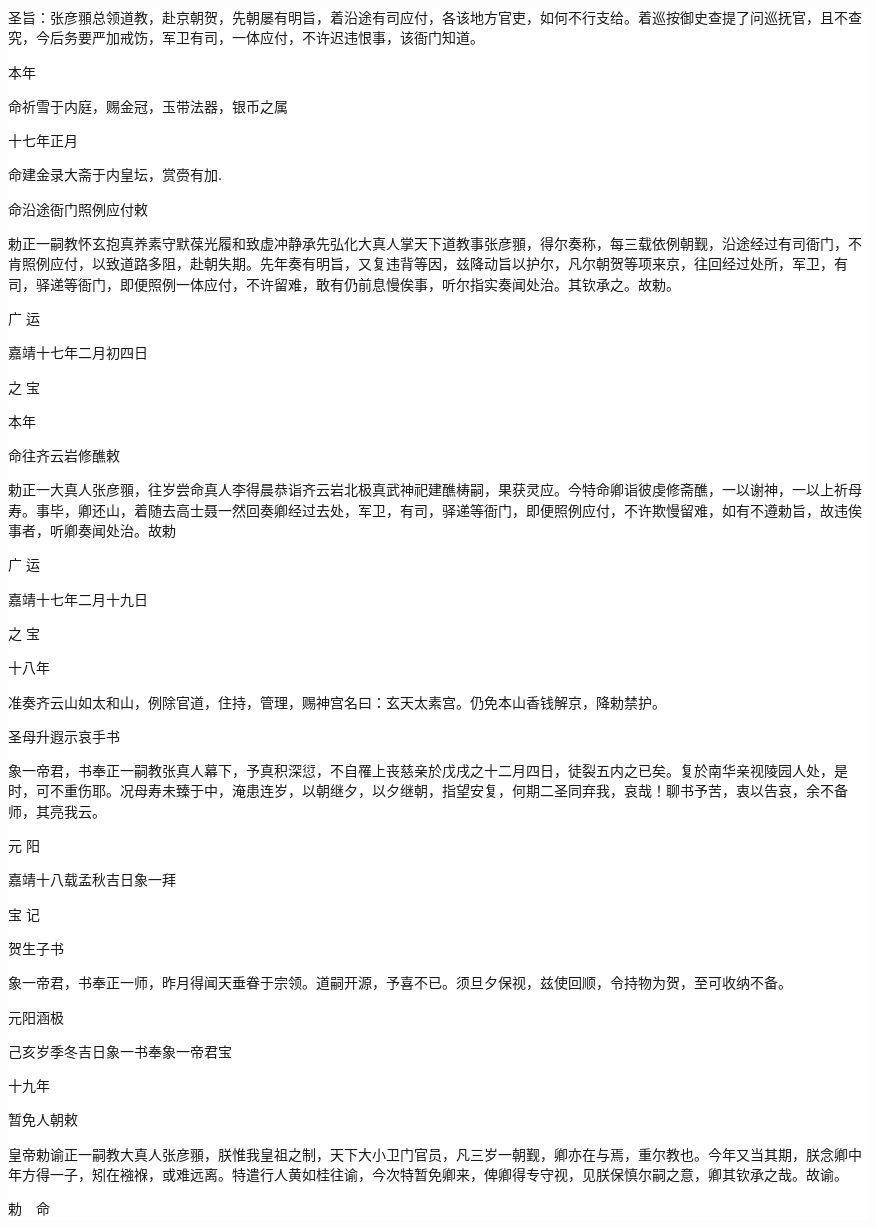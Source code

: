 圣旨：张彦頨总领道教，赴京朝贺，先朝屡有明旨，着沿途有司应付，各该地方官吏，如何不行支给。着巡按御史查提了问巡抚官，且不查究，今后务要严加戒饬，军卫有司，一体应付，不许迟违恨事，该衙门知道。  

本年  

命祈雪于内庭，赐金冠，玉带法器，银币之属  

十七年正月  

命建金录大斋于内皇坛，赏赍有加.  

命沿途衙门照例应付敕  

勅正一嗣教怀玄抱真养素守默葆光履和致虚冲静承先弘化大真人掌天下道教事张彦頨，得尔奏称，每三载依例朝觐，沿途经过有司衙门，不肯照例应付，以致道路多阻，赴朝失期。先年奏有明旨，又复违背等因，兹降动旨以护尔，凡尔朝贺等项来京，往回经过处所，军卫，有司，驿递等衙门，即便照例一体应付，不许留难，敢有仍前息慢俟事，听尔指实奏闻处治。其钦承之。故勅。  

广  运  

嘉靖十七年二月初四日  

之  宝  

本年  

命往齐云岩修醮敕  

勅正一大真人张彦頨，往岁尝命真人李得晨恭诣齐云岩北极真武神祀建醮梼嗣，果获灵应。今特命卿诣彼虔修斋醮，一以谢神，一以上祈母寿。事毕，卿还山，着随去高士聂一然回奏卿经过去处，军卫，有司，驿递等衙门，即便照例应付，不许欺慢留难，如有不遵勅旨，故违俟事者，听卿奏闻处治。故勅  

广  运  

嘉靖十七年二月十九日  

之  宝  

十八年  

准奏齐云山如太和山，例除官道，住持，管理，赐神宫名曰：玄天太素宫。仍免本山香钱解京，降勅禁护。  

圣母升遐示哀手书  

象一帝君，书奉正一嗣教张真人幕下，予真积深愆，不自罹上丧慈亲於戊戌之十二月四日，徒裂五内之已矣。复於南华亲视陵园人处，是时，可不重伤耶。况母寿未臻于中，淹患连岁，以朝继夕，以夕继朝，指望安复，何期二圣同弃我，哀哉！聊书予苦，衷以告哀，余不备师，其亮我云。  

元  阳  

嘉靖十八载孟秋吉日象一拜  

宝  记  

贺生子书  

象一帝君，书奉正一师，昨月得闻天垂眷于宗领。道嗣开源，予喜不已。须旦夕保视，兹使回顺，令持物为贺，至可收纳不备。  

元阳涵极  

己亥岁季冬吉日象一书奉象一帝君宝  

十九年  

暂免人朝敕  

皇帝勅谕正一嗣教大真人张彦頨，朕惟我皇祖之制，天下大小卫门官员，凡三岁一朝觐，卿亦在与焉，重尔教也。今年又当其期，朕念卿中年方得一子，矧在襁褓，或难远离。特遣行人黄如桂往谕，今次特暂免卿来，俾卿得专守视，见朕保慎尔嗣之意，卿其钦承之哉。故谕。  

勅　命  
